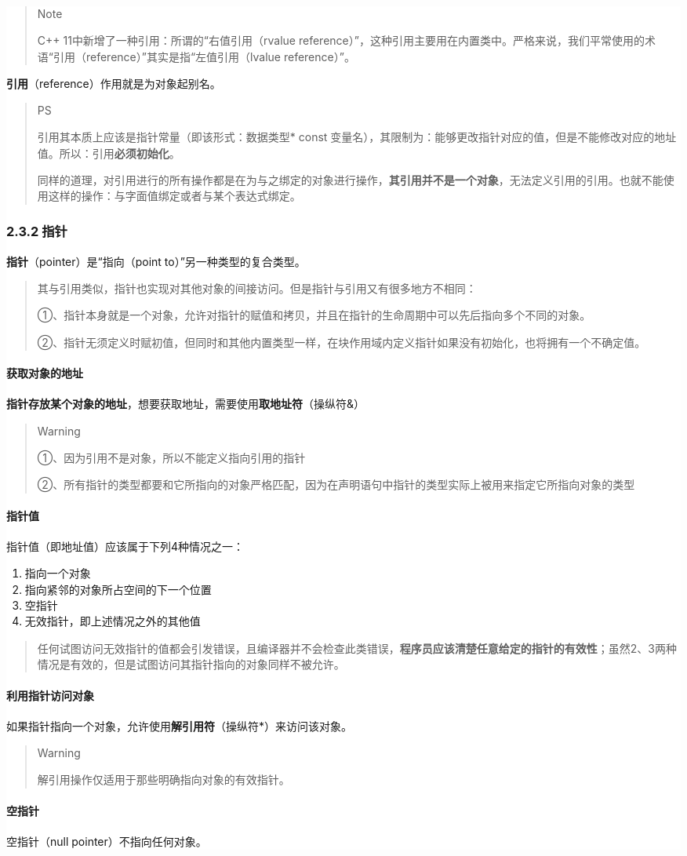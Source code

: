 > Note
>
> C++ 11中新增了一种引用：所谓的“右值引用（rvalue reference）”，这种引用主要用在内置类中。严格来说，我们平常使用的术语“引用（reference）”其实是指“左值引用（lvalue
> reference）”。

**引用**（reference）作用就是为对象起别名。

> PS
>
> 引用其本质上应该是指针常量（即该形式：数据类型* const 变量名），其限制为：能够更改指针对应的值，但是不能修改对应的地址值。所以：引用**必须初始化**。
>
> 同样的道理，对引用进行的所有操作都是在为与之绑定的对象进行操作，**其引用并不是一个对象**，无法定义引用的引用。也就不能使用这样的操作：与字面值绑定或者与某个表达式绑定。

### 2.3.2 指针

**指针**（pointer）是“指向（point to）”另一种类型的复合类型。

> 其与引用类似，指针也实现对其他对象的间接访问。但是指针与引用又有很多地方不相同：
>
> ①、指针本身就是一个对象，允许对指针的赋值和拷贝，并且在指针的生命周期中可以先后指向多个不同的对象。
>
> ②、指针无须定义时赋初值，但同时和其他内置类型一样，在块作用域内定义指针如果没有初始化，也将拥有一个不确定值。

#### 获取对象的地址

**指针存放某个对象的地址**，想要获取地址，需要使用**取地址符**（操纵符&）

> Warning
>
> ①、因为引用不是对象，所以不能定义指向引用的指针
>
> ②、所有指针的类型都要和它所指向的对象严格匹配，因为在声明语句中指针的类型实际上被用来指定它所指向对象的类型

#### 指针值

指针值（即地址值）应该属于下列4种情况之一：

1. 指向一个对象
2. 指向紧邻的对象所占空间的下一个位置
3. 空指针
4. 无效指针，即上述情况之外的其他值

> 任何试图访问无效指针的值都会引发错误，且编译器并不会检查此类错误，**程序员应该清楚任意给定的指针的有效性**；虽然2、3两种情况是有效的，但是试图访问其指针指向的对象同样不被允许。

#### 利用指针访问对象

如果指针指向一个对象，允许使用**解引用符**（操纵符*）来访问该对象。

> Warning
>
> 解引用操作仅适用于那些明确指向对象的有效指针。

#### 空指针

空指针（null pointer）不指向任何对象。

